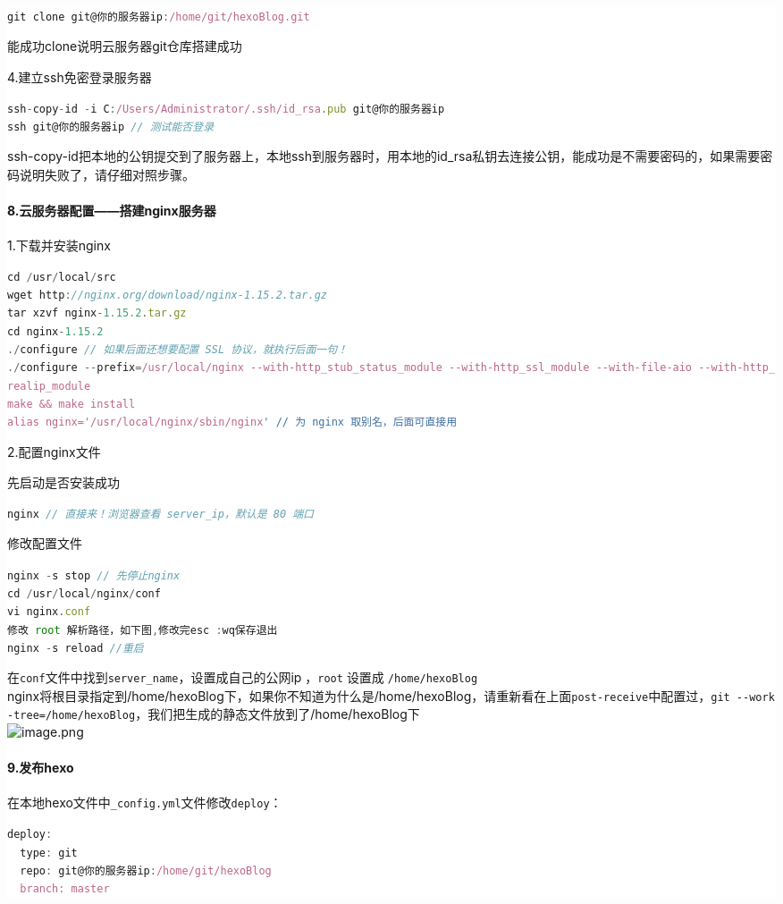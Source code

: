 ```javascript
git clone git@你的服务器ip:/home/git/hexoBlog.git
```
能成功clone说明云服务器git仓库搭建成功

4.建立ssh免密登录服务器

```javascript
ssh-copy-id -i C:/Users/Administrator/.ssh/id_rsa.pub git@你的服务器ip
ssh git@你的服务器ip // 测试能否登录
```

ssh-copy-id把本地的公钥提交到了服务器上，本地ssh到服务器时，用本地的id_rsa私钥去连接公钥，能成功是不需要密码的，如果需要密码说明失败了，请仔细对照步骤。
<a name="yaio2"></a>
#### 8.云服务器配置——搭建nginx服务器
1.下载并安装nginx

```javascript
cd /usr/local/src
wget http://nginx.org/download/nginx-1.15.2.tar.gz
tar xzvf nginx-1.15.2.tar.gz
cd nginx-1.15.2
./configure // 如果后面还想要配置 SSL 协议，就执行后面一句！
./configure --prefix=/usr/local/nginx --with-http_stub_status_module --with-http_ssl_module --with-file-aio --with-http_realip_module
make && make install
alias nginx='/usr/local/nginx/sbin/nginx' // 为 nginx 取别名，后面可直接用
```

2.配置nginx文件

先启动是否安装成功

```javascript
nginx // 直接来！浏览器查看 server_ip，默认是 80 端口
```

修改配置文件

```javascript
nginx -s stop // 先停止nginx
cd /usr/local/nginx/conf
vi nginx.conf
修改 root 解析路径，如下图,修改完esc :wq保存退出
nginx -s reload //重启
```

在`conf`文件中找到`server_name`，设置成自己的公网ip ，`root` 设置成 `/home/hexoBlog`<br />nginx将根目录指定到/home/hexoBlog下，如果你不知道为什么是/home/hexoBlog，请重新看在上面`post-receive`中配置过，`git --work-tree=/home/hexoBlog`，我们把生成的静态文件放到了/home/hexoBlog下<br />![image.png](https://cdn.nlark.com/yuque/0/2020/png/933518/1582361586390-7858121d-82e0-4baf-af58-896c10dfc193.png#align=left&display=inline&height=237&name=image.png&originHeight=237&originWidth=468&size=16401&status=done&style=none&width=468)
<a name="y4Xmb"></a>
#### 9.发布hexo
在本地hexo文件中`_config.yml`文件修改`deploy`：

```javascript
deploy:
  type: git
  repo: git@你的服务器ip:/home/git/hexoBlog
  branch: master
```
